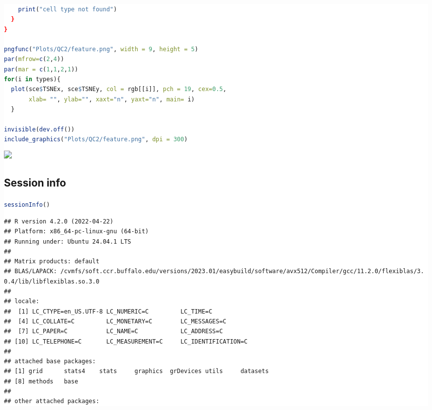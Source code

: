 ``` r
    print("cell type not found")
  }
}

pngfunc("Plots/QC2/feature.png", width = 9, height = 5)
par(mfrow=c(2,4))
par(mar = c(1,1,2,1))
for(i in types){
  plot(sce$TSNEx, sce$TSNEy, col = rgb[[i]], pch = 19, cex=0.5, 
       xlab= "", ylab="", xaxt="n", yaxt="n", main= i)
  }

invisible(dev.off())
include_graphics("Plots/QC2/feature.png", dpi = 300)
```

![](Plots/QC2/feature.png)

## Session info

``` r
sessionInfo()
```

    ## R version 4.2.0 (2022-04-22)
    ## Platform: x86_64-pc-linux-gnu (64-bit)
    ## Running under: Ubuntu 24.04.1 LTS
    ## 
    ## Matrix products: default
    ## BLAS/LAPACK: /cvmfs/soft.ccr.buffalo.edu/versions/2023.01/easybuild/software/avx512/Compiler/gcc/11.2.0/flexiblas/3.0.4/lib/libflexiblas.so.3.0
    ## 
    ## locale:
    ##  [1] LC_CTYPE=en_US.UTF-8 LC_NUMERIC=C         LC_TIME=C           
    ##  [4] LC_COLLATE=C         LC_MONETARY=C        LC_MESSAGES=C       
    ##  [7] LC_PAPER=C           LC_NAME=C            LC_ADDRESS=C        
    ## [10] LC_TELEPHONE=C       LC_MEASUREMENT=C     LC_IDENTIFICATION=C 
    ## 
    ## attached base packages:
    ## [1] grid      stats4    stats     graphics  grDevices utils     datasets 
    ## [8] methods   base     
    ## 
    ## other attached packages: